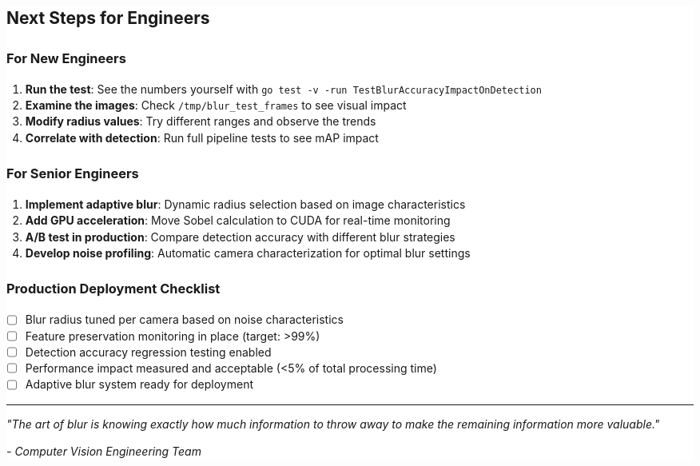 
## Next Steps for Engineers

### For New Engineers
1. **Run the test**: See the numbers yourself with `go test -v -run TestBlurAccuracyImpactOnDetection`
2. **Examine the images**: Check `/tmp/blur_test_frames` to see visual impact
3. **Modify radius values**: Try different ranges and observe the trends
4. **Correlate with detection**: Run full pipeline tests to see mAP impact

### For Senior Engineers
1. **Implement adaptive blur**: Dynamic radius selection based on image characteristics
2. **Add GPU acceleration**: Move Sobel calculation to CUDA for real-time monitoring
3. **A/B test in production**: Compare detection accuracy with different blur strategies
4. **Develop noise profiling**: Automatic camera characterization for optimal blur settings

### Production Deployment Checklist
- [ ] Blur radius tuned per camera based on noise characteristics
- [ ] Feature preservation monitoring in place (target: >99%)
- [ ] Detection accuracy regression testing enabled
- [ ] Performance impact measured and acceptable (<5% of total processing time)
- [ ] Adaptive blur system ready for deployment

---

*"The art of blur is knowing exactly how much information to throw away to make the remaining information more valuable."*

*- Computer Vision Engineering Team*